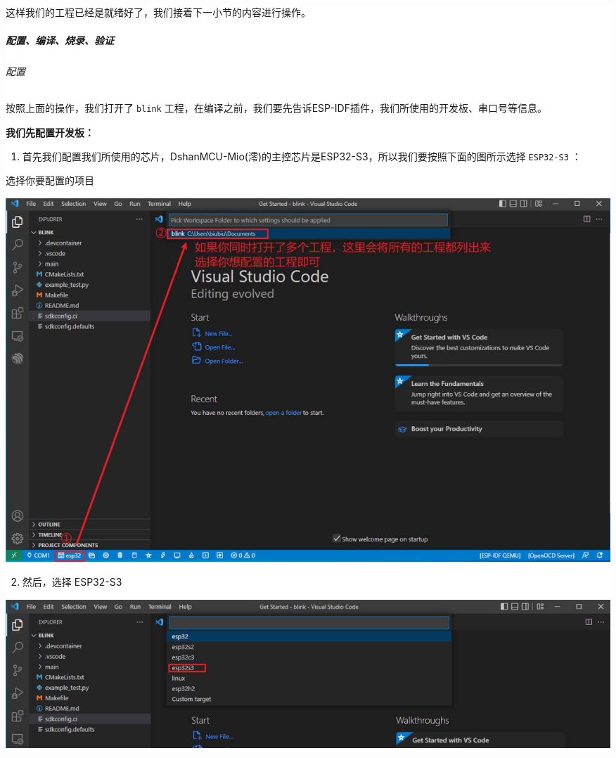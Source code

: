 这样我们的工程已经是就绪好了，我们接着下一小节的内容进行操作。

##### 配置、编译、烧录、验证

###### 配置

按照上面的操作，我们打开了 `blink` 工程，在编译之前，我们要先告诉ESP-IDF插件，我们所使用的开发板、串口号等信息。

**我们先配置开发板：**

1. 首先我们配置我们所使用的芯片，DshanMCU-Mio(澪)的主控芯片是ESP32-S3，所以我们要按照下面的图所示选择 `ESP32-S3` ：

选择你要配置的项目

![DShanMCU-Mio_esp-idf_chapter2_images_024](_images/chapter2_images/DShanMCU-Mio_esp-idf_chapter2_images_024.jpg)

2. 然后，选择 ESP32-S3

![DShanMCU-Mio_esp-idf_chapter2_images_025](_images/chapter2_images/DShanMCU-Mio_esp-idf_chapter2_images_025.jpg)
